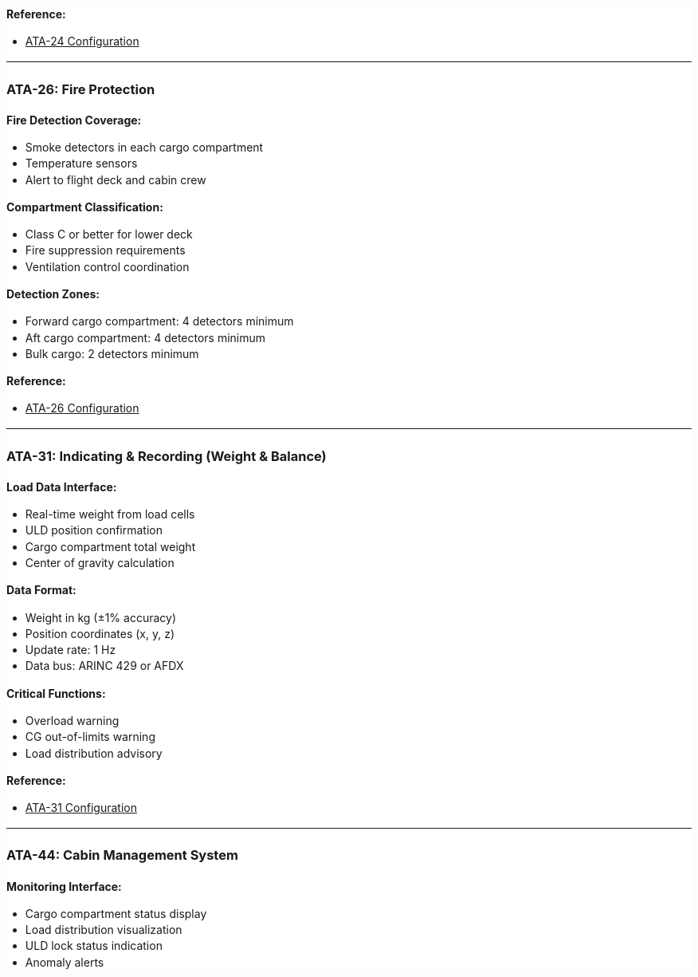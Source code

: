 **Reference:**
- [ATA-24 Configuration](../../../../CONFIGURATION_BASE/ATA-24_ELECTRICAL_POWER/)

---

### ATA-26: Fire Protection

**Fire Detection Coverage:**
- Smoke detectors in each cargo compartment
- Temperature sensors
- Alert to flight deck and cabin crew

**Compartment Classification:**
- Class C or better for lower deck
- Fire suppression requirements
- Ventilation control coordination

**Detection Zones:**
- Forward cargo compartment: 4 detectors minimum
- Aft cargo compartment: 4 detectors minimum
- Bulk cargo: 2 detectors minimum

**Reference:**
- [ATA-26 Configuration](../../../../CONFIGURATION_BASE/ATA-26_FIRE_PROTECTION/)

---

### ATA-31: Indicating & Recording (Weight & Balance)

**Load Data Interface:**
- Real-time weight from load cells
- ULD position confirmation
- Cargo compartment total weight
- Center of gravity calculation

**Data Format:**
- Weight in kg (±1% accuracy)
- Position coordinates (x, y, z)
- Update rate: 1 Hz
- Data bus: ARINC 429 or AFDX

**Critical Functions:**
- Overload warning
- CG out-of-limits warning
- Load distribution advisory

**Reference:**
- [ATA-31 Configuration](../../../../CONFIGURATION_BASE/ATA-31_INDICATING_RECORDING/)

---

### ATA-44: Cabin Management System

**Monitoring Interface:**
- Cargo compartment status display
- Load distribution visualization
- ULD lock status indication
- Anomaly alerts
